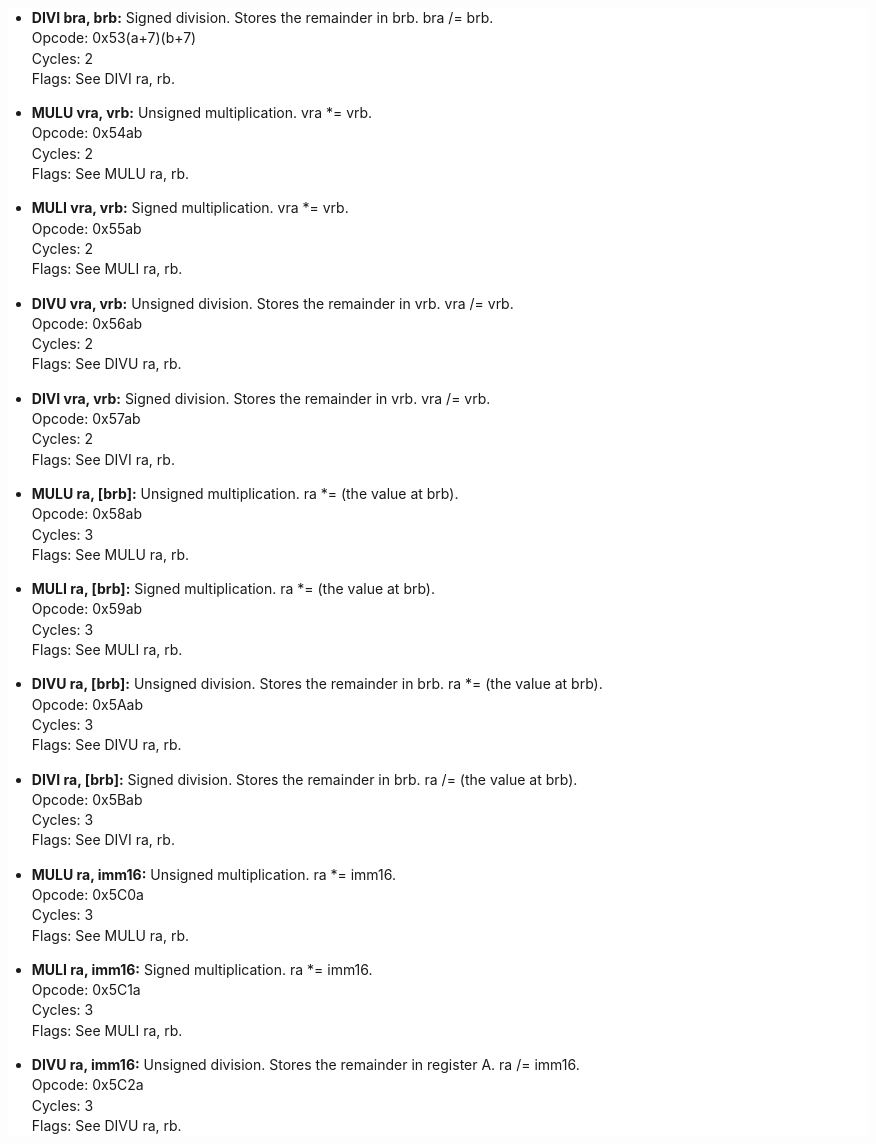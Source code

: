 - **DIVI bra, brb:** Signed division. Stores the remainder in brb. bra /= brb.  
  Opcode: 0x53(a+7)(b+7)  
  Cycles: 2  
  Flags: See DIVI ra, rb.

- **MULU vra, vrb:** Unsigned multiplication. vra \*= vrb.  
  Opcode: 0x54ab  
  Cycles: 2  
  Flags: See MULU ra, rb.

- **MULI vra, vrb:** Signed multiplication. vra \*= vrb.  
  Opcode: 0x55ab  
  Cycles: 2  
  Flags: See MULI ra, rb.

- **DIVU vra, vrb:** Unsigned division. Stores the remainder in vrb. vra /= vrb.  
  Opcode: 0x56ab  
  Cycles: 2  
  Flags: See DIVU ra, rb.

- **DIVI vra, vrb:** Signed division. Stores the remainder in vrb. vra /= vrb.  
  Opcode: 0x57ab  
  Cycles: 2  
  Flags: See DIVI ra, rb.

- **MULU ra, \[brb\]:** Unsigned multiplication. ra \*= (the value at brb).  
  Opcode: 0x58ab  
  Cycles: 3  
  Flags: See MULU ra, rb.

- **MULI ra, \[brb\]:** Signed multiplication. ra \*= (the value at brb).  
  Opcode: 0x59ab  
  Cycles: 3  
  Flags: See MULI ra, rb.

- **DIVU ra, \[brb\]:** Unsigned division. Stores the remainder in brb. ra \*= (the value at brb).  
  Opcode: 0x5Aab  
  Cycles: 3  
  Flags: See DIVU ra, rb.

- **DIVI ra, \[brb\]:** Signed division. Stores the remainder in brb. ra /= (the value at brb).  
  Opcode: 0x5Bab  
  Cycles: 3  
  Flags: See DIVI ra, rb.

- **MULU ra, imm16:** Unsigned multiplication. ra \*= imm16.  
  Opcode: 0x5C0a  
  Cycles: 3  
  Flags: See MULU ra, rb.

- **MULI ra, imm16:** Signed multiplication. ra \*= imm16.  
  Opcode: 0x5C1a  
  Cycles: 3  
  Flags: See MULI ra, rb.

- **DIVU ra, imm16:** Unsigned division. Stores the remainder in register A. ra /= imm16.  
  Opcode: 0x5C2a  
  Cycles: 3  
  Flags: See DIVU ra, rb.
